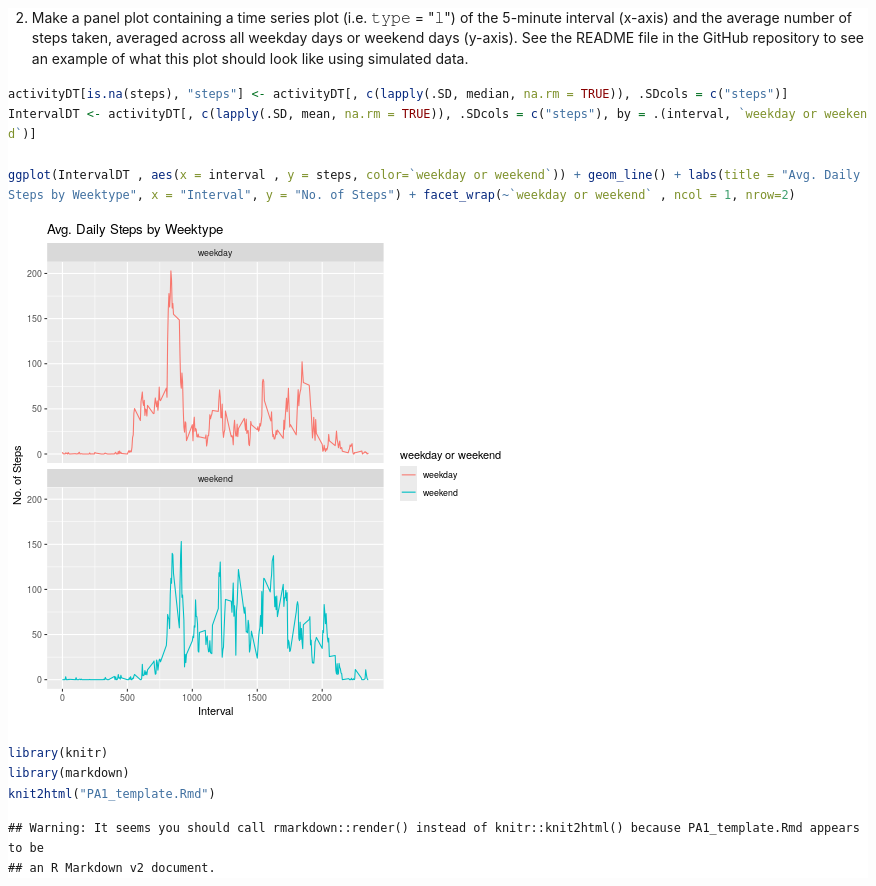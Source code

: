 2. Make a panel plot containing a time series plot (i.e. 𝚝𝚢𝚙𝚎 = "𝚕") of the 5-minute interval (x-axis) and the average number of steps taken, averaged across all weekday days or weekend days (y-axis). See the README file in the GitHub repository to see an example of what this plot should look like using simulated data.


``` r
activityDT[is.na(steps), "steps"] <- activityDT[, c(lapply(.SD, median, na.rm = TRUE)), .SDcols = c("steps")]
IntervalDT <- activityDT[, c(lapply(.SD, mean, na.rm = TRUE)), .SDcols = c("steps"), by = .(interval, `weekday or weekend`)] 

ggplot(IntervalDT , aes(x = interval , y = steps, color=`weekday or weekend`)) + geom_line() + labs(title = "Avg. Daily Steps by Weektype", x = "Interval", y = "No. of Steps") + facet_wrap(~`weekday or weekend` , ncol = 1, nrow=2)
```

![plot of chunk unnamed-chunk-17](figure/unnamed-chunk-17-1.png)

``` r
library(knitr)
library(markdown)
knit2html("PA1_template.Rmd")
```

```
## Warning: It seems you should call rmarkdown::render() instead of knitr::knit2html() because PA1_template.Rmd appears to be
## an R Markdown v2 document.
```
